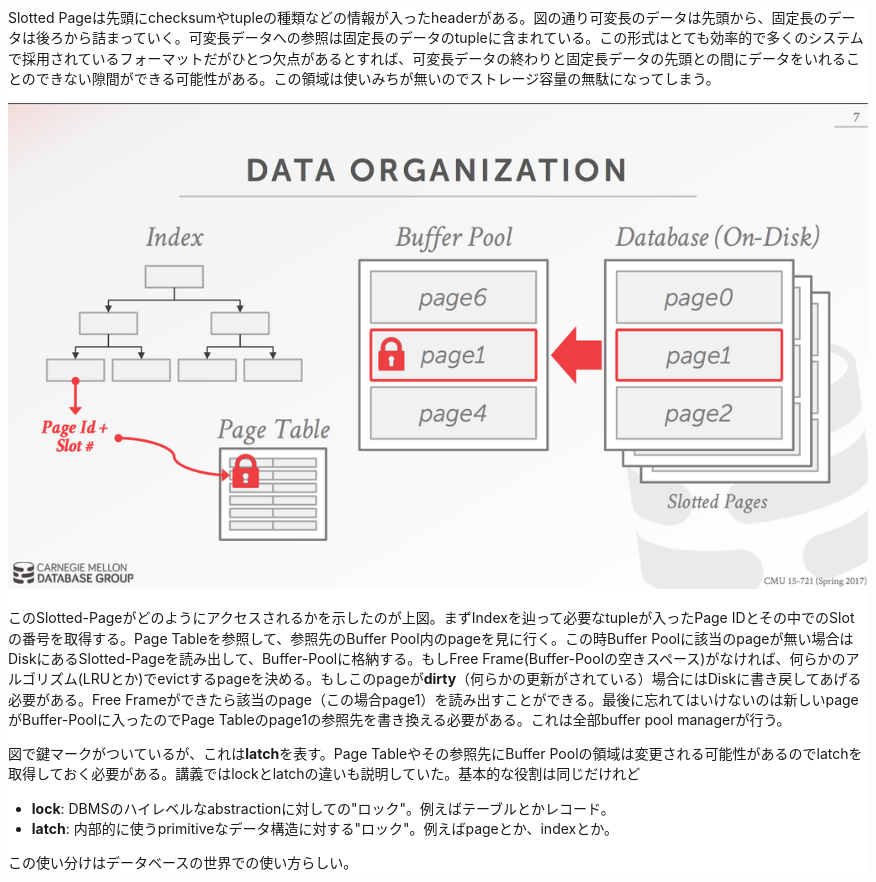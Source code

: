 Slotted Pageは先頭にchecksumやtupleの種類などの情報が入ったheaderがある。図の通り可変長のデータは先頭から、固定長のデータは後ろから詰まっていく。可変長データへの参照は固定長のデータのtupleに含まれている。この形式はとても効率的で多くのシステムで採用されているフォーマットだがひとつ欠点があるとすれば、可変長データの終わりと固定長データの先頭との間にデータをいれることのできない隙間ができる可能性がある。この領域は使いみちが無いのでストレージ容量の無駄になってしまう。

![page access](images/posts/2017-04-09-cmu2/page-access.png)

このSlotted-Pageがどのようにアクセスされるかを示したのが上図。まずIndexを辿って必要なtupleが入ったPage IDとその中でのSlotの番号を取得する。Page Tableを参照して、参照先のBuffer Pool内のpageを見に行く。この時Buffer Poolに該当のpageが無い場合はDiskにあるSlotted-Pageを読み出して、Buffer-Poolに格納する。もしFree Frame(Buffer-Poolの空きスペース)がなければ、何らかのアルゴリズム(LRUとか)でevictするpageを決める。もしこのpageが**dirty**（何らかの更新がされている）場合にはDiskに書き戻してあげる必要がある。Free Frameができたら該当のpage（この場合page1）を読み出すことができる。最後に忘れてはいけないのは新しいpageがBuffer-Poolに入ったのでPage Tableのpage1の参照先を書き換える必要がある。これは全部buffer pool managerが行う。

図で鍵マークがついているが、これは**latch**を表す。Page Tableやその参照先にBuffer Poolの領域は変更される可能性があるのでlatchを取得しておく必要がある。講義ではlockとlatchの違いも説明していた。基本的な役割は同じだけれど

- **lock**: DBMSのハイレベルなabstractionに対しての"ロック"。例えばテーブルとかレコード。
- **latch**: 内部的に使うprimitiveなデータ構造に対する"ロック"。例えばpageとか、indexとか。

この使い分けはデータベースの世界での使い方らしい。
